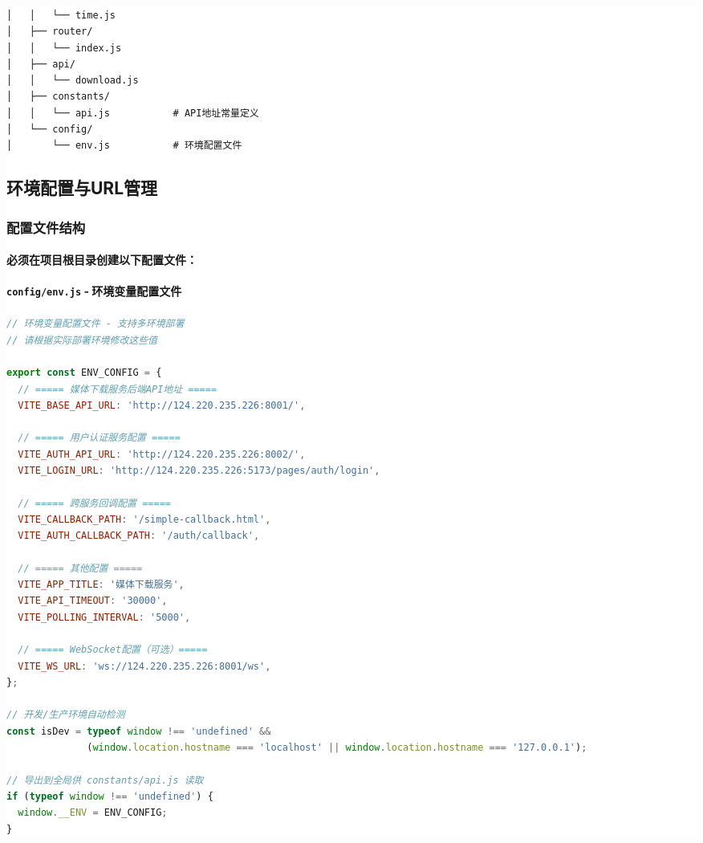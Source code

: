 ```
│   │   └── time.js
│   ├── router/
│   │   └── index.js
│   ├── api/
│   │   └── download.js
│   ├── constants/
│   │   └── api.js           # API地址常量定义
│   └── config/
│       └── env.js           # 环境配置文件
```

## 环境配置与URL管理

### 配置文件结构

**必须在项目根目录创建以下配置文件：**

#### `config/env.js` - 环境变量配置文件
```javascript
// 环境变量配置文件 - 支持多环境部署
// 请根据实际部署环境修改这些值

export const ENV_CONFIG = {
  // ===== 媒体下载服务后端API地址 =====
  VITE_BASE_API_URL: 'http://124.220.235.226:8001/',
  
  // ===== 用户认证服务配置 =====
  VITE_AUTH_API_URL: 'http://124.220.235.226:8002/',
  VITE_LOGIN_URL: 'http://124.220.235.226:5173/pages/auth/login',
  
  // ===== 跨服务回调配置 =====
  VITE_CALLBACK_PATH: '/simple-callback.html',
  VITE_AUTH_CALLBACK_PATH: '/auth/callback',
  
  // ===== 其他配置 =====
  VITE_APP_TITLE: '媒体下载服务',
  VITE_API_TIMEOUT: '30000',
  VITE_POLLING_INTERVAL: '5000',
  
  // ===== WebSocket配置（可选）=====
  VITE_WS_URL: 'ws://124.220.235.226:8001/ws',
};

// 开发/生产环境自动检测
const isDev = typeof window !== 'undefined' && 
              (window.location.hostname === 'localhost' || window.location.hostname === '127.0.0.1');

// 导出到全局供 constants/api.js 读取
if (typeof window !== 'undefined') {
  window.__ENV = ENV_CONFIG;
}
```
